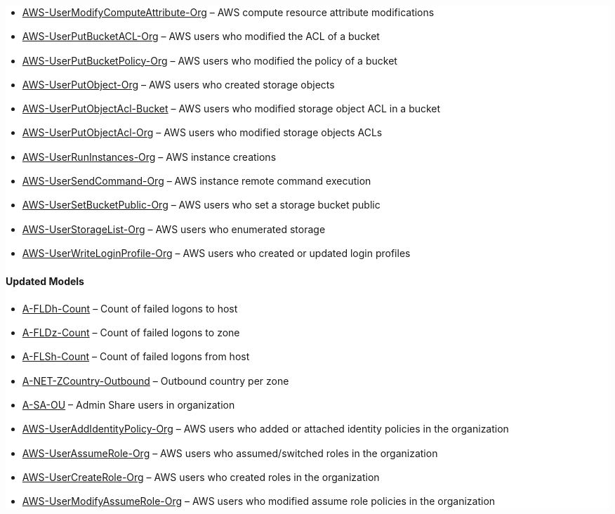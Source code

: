 * [AWS-UserModifyComputeAttribute-Org](https://github.com/ExabeamLabs/Content-Doc/search?q=AWS-UserModifyComputeAttribute-Org) &#8211; AWS compute resource attribute modifications

* [AWS-UserPutBucketACL-Org](https://github.com/ExabeamLabs/Content-Doc/search?q=AWS-UserPutBucketACL-Org) &#8211; AWS users who modified the ACL of a bucket

* [AWS-UserPutBucketPolicy-Org](https://github.com/ExabeamLabs/Content-Doc/search?q=AWS-UserPutBucketPolicy-Org) &#8211; AWS users who modified the policy of a bucket

* [AWS-UserPutObject-Org](https://github.com/ExabeamLabs/Content-Doc/search?q=AWS-UserPutObject-Org) &#8211; AWS users who created storage objects

* [AWS-UserPutObjectAcl-Bucket](https://github.com/ExabeamLabs/Content-Doc/search?q=AWS-UserPutObjectAcl-Bucket) &#8211; AWS users who modified storage object ACL in a bucket

* [AWS-UserPutObjectAcl-Org](https://github.com/ExabeamLabs/Content-Doc/search?q=AWS-UserPutObjectAcl-Org) &#8211; AWS users who modified storage objects ACLs

* [AWS-UserRunInstances-Org](https://github.com/ExabeamLabs/Content-Doc/search?q=AWS-UserRunInstances-Org) &#8211; AWS instance creations

* [AWS-UserSendCommand-Org](https://github.com/ExabeamLabs/Content-Doc/search?q=AWS-UserSendCommand-Org) &#8211; AWS instance remote command execution

* [AWS-UserSetBucketPublic-Org](https://github.com/ExabeamLabs/Content-Doc/search?q=AWS-UserSetBucketPublic-Org) &#8211; AWS users who set a storage bucket public

* [AWS-UserStorageList-Org](https://github.com/ExabeamLabs/Content-Doc/search?q=AWS-UserStorageList-Org) &#8211; AWS users who enumerated storage

* [AWS-UserWriteLoginProfile-Org](https://github.com/ExabeamLabs/Content-Doc/search?q=AWS-UserWriteLoginProfile-Org) &#8211; AWS users who created or updated login profiles


#### Updated Models
* [A-FLDh-Count](https://github.com/ExabeamLabs/Content-Doc/search?q=A-FLDh-Count) &#8211; Count of failed logons to host

* [A-FLDz-Count](https://github.com/ExabeamLabs/Content-Doc/search?q=A-FLDz-Count) &#8211; Count of failed logons to zone

* [A-FLSh-Count](https://github.com/ExabeamLabs/Content-Doc/search?q=A-FLSh-Count) &#8211; Count of failed logons from host

* [A-NET-ZCountry-Outbound](https://github.com/ExabeamLabs/Content-Doc/search?q=A-NET-ZCountry-Outbound) &#8211; Outbound country per zone

* [A-SA-OU](https://github.com/ExabeamLabs/Content-Doc/search?q=A-SA-OU) &#8211; Admin Share users in organization

* [AWS-UserAddIdentityPolicy-Org](https://github.com/ExabeamLabs/Content-Doc/search?q=AWS-UserAddIdentityPolicy-Org) &#8211; AWS users who added or attached identity policies in the organization

* [AWS-UserAssumeRole-Org](https://github.com/ExabeamLabs/Content-Doc/search?q=AWS-UserAssumeRole-Org) &#8211; AWS  users who assumed/switched roles in the organization

* [AWS-UserCreateRole-Org](https://github.com/ExabeamLabs/Content-Doc/search?q=AWS-UserCreateRole-Org) &#8211; AWS users who created roles in the organization

* [AWS-UserModifyAssumeRole-Org](https://github.com/ExabeamLabs/Content-Doc/search?q=AWS-UserModifyAssumeRole-Org) &#8211; AWS users who modified assume role policies in the organization
